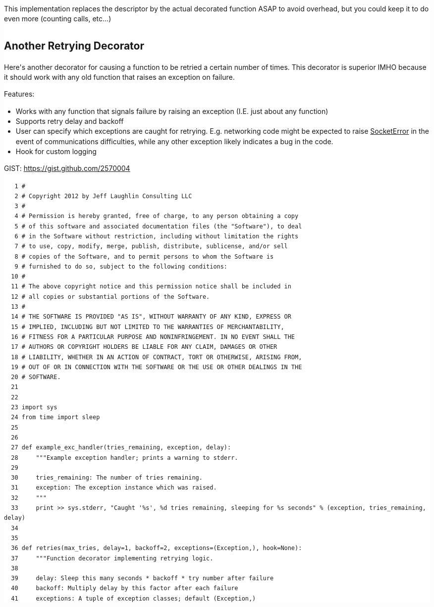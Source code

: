 
This implementation replaces the descriptor by the actual decorated function ASAP to avoid overhead, but you could keep it to do even more (counting calls, etc...) 

## Another Retrying Decorator

Here's another decorator for causing a function to be retried a certain number of times. This decorator is superior IMHO because it should work with any old function that raises an exception on failure. 

Features: 

  * Works with any function that signals failure by raising an exception (I.E. just about any function) 
  * Supports retry delay and backoff 
  * User can specify which exceptions are caught for retrying. E.g. networking code might be expected to raise [SocketError](/moin/SocketError) in the event of communications difficulties, while any other exception likely indicates a bug in the code. 
  * Hook for custom logging 

GIST: <https://gist.github.com/2570004>

    
    
       1 #
       2 # Copyright 2012 by Jeff Laughlin Consulting LLC
       3 #
       4 # Permission is hereby granted, free of charge, to any person obtaining a copy
       5 # of this software and associated documentation files (the "Software"), to deal
       6 # in the Software without restriction, including without limitation the rights
       7 # to use, copy, modify, merge, publish, distribute, sublicense, and/or sell
       8 # copies of the Software, and to permit persons to whom the Software is
       9 # furnished to do so, subject to the following conditions:
      10 #
      11 # The above copyright notice and this permission notice shall be included in
      12 # all copies or substantial portions of the Software.
      13 #
      14 # THE SOFTWARE IS PROVIDED "AS IS", WITHOUT WARRANTY OF ANY KIND, EXPRESS OR
      15 # IMPLIED, INCLUDING BUT NOT LIMITED TO THE WARRANTIES OF MERCHANTABILITY,
      16 # FITNESS FOR A PARTICULAR PURPOSE AND NONINFRINGEMENT. IN NO EVENT SHALL THE
      17 # AUTHORS OR COPYRIGHT HOLDERS BE LIABLE FOR ANY CLAIM, DAMAGES OR OTHER
      18 # LIABILITY, WHETHER IN AN ACTION OF CONTRACT, TORT OR OTHERWISE, ARISING FROM,
      19 # OUT OF OR IN CONNECTION WITH THE SOFTWARE OR THE USE OR OTHER DEALINGS IN THE
      20 # SOFTWARE.
      21 
      22 
      23 import sys
      24 from time import sleep
      25 
      26 
      27 def example_exc_handler(tries_remaining, exception, delay):
      28     """Example exception handler; prints a warning to stderr.
      29 
      30     tries_remaining: The number of tries remaining.
      31     exception: The exception instance which was raised.
      32     """
      33     print >> sys.stderr, "Caught '%s', %d tries remaining, sleeping for %s seconds" % (exception, tries_remaining, delay)
      34 
      35 
      36 def retries(max_tries, delay=1, backoff=2, exceptions=(Exception,), hook=None):
      37     """Function decorator implementing retrying logic.
      38 
      39     delay: Sleep this many seconds * backoff * try number after failure
      40     backoff: Multiply delay by this factor after each failure
      41     exceptions: A tuple of exception classes; default (Exception,)